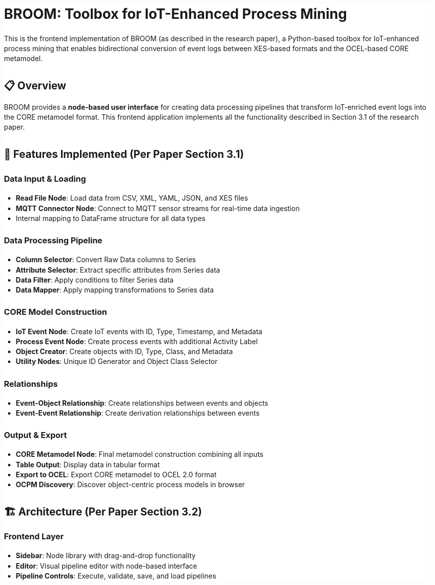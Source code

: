 # BROOM: Toolbox for IoT-Enhanced Process Mining

This is the frontend implementation of BROOM (as described in the research paper), a Python-based toolbox for IoT-enhanced process mining that enables bidirectional conversion of event logs between XES-based formats and the OCEL-based CORE metamodel.

## 📋 Overview

BROOM provides a **node-based user interface** for creating data processing pipelines that transform IoT-enriched event logs into the CORE metamodel format. This frontend application implements all the functionality described in Section 3.1 of the research paper.

## 🎯 Features Implemented (Per Paper Section 3.1)

### Data Input & Loading
- **Read File Node**: Load data from CSV, XML, YAML, JSON, and XES files
- **MQTT Connector Node**: Connect to MQTT sensor streams for real-time data ingestion
- Internal mapping to DataFrame structure for all data types

### Data Processing Pipeline
- **Column Selector**: Convert Raw Data columns to Series
- **Attribute Selector**: Extract specific attributes from Series data
- **Data Filter**: Apply conditions to filter Series data  
- **Data Mapper**: Apply mapping transformations to Series data

### CORE Model Construction
- **IoT Event Node**: Create IoT events with ID, Type, Timestamp, and Metadata
- **Process Event Node**: Create process events with additional Activity Label
- **Object Creator**: Create objects with ID, Type, Class, and Metadata
- **Utility Nodes**: Unique ID Generator and Object Class Selector

### Relationships
- **Event-Object Relationship**: Create relationships between events and objects
- **Event-Event Relationship**: Create derivation relationships between events

### Output & Export
- **CORE Metamodel Node**: Final metamodel construction combining all inputs
- **Table Output**: Display data in tabular format
- **Export to OCEL**: Export CORE metamodel to OCEL 2.0 format
- **OCPM Discovery**: Discover object-centric process models in browser

## 🏗️ Architecture (Per Paper Section 3.2)

### Frontend Layer
- **Sidebar**: Node library with drag-and-drop functionality
- **Editor**: Visual pipeline editor with node-based interface
- **Pipeline Controls**: Execute, validate, save, and load pipelines
